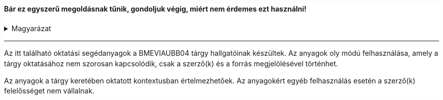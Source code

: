 #### Bár ez egyszerű megoldásnak tűnik, gondoljuk végig, miért nem érdemes ezt használni!

<details><summary markdown="span">Magyarázat</summary></details>

---

Az itt található oktatási segédanyagok a BMEVIAUBB04 tárgy hallgatóinak készültek. Az anyagok oly módú felhasználása, amely a tárgy oktatásához nem szorosan kapcsolódik, csak a szerző(k) és a forrás megjelölésével történhet.

Az anyagok a tárgy keretében oktatott kontextusban értelmezhetőek. Az anyagokért egyéb felhasználás esetén a szerző(k) felelősséget nem vállalnak.
